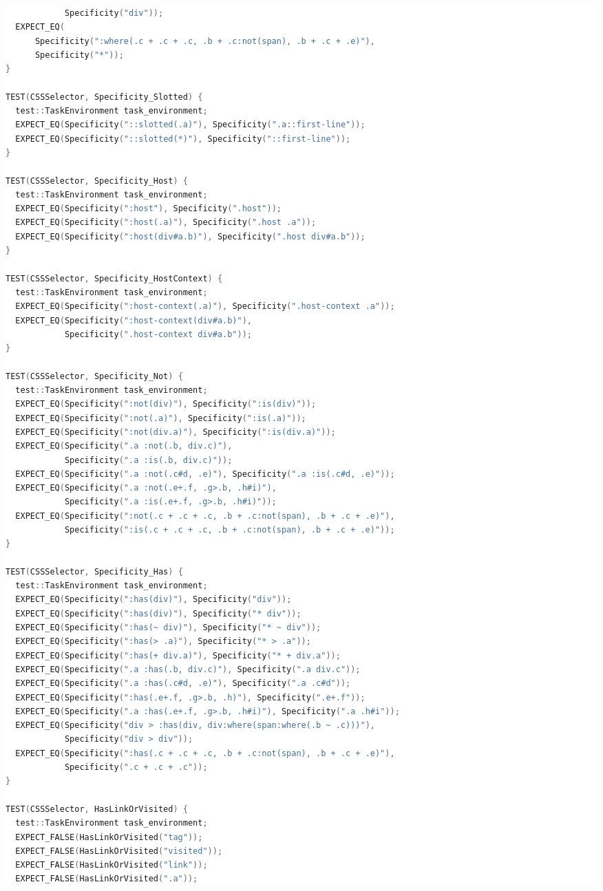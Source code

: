 ```cpp
            Specificity("div"));
  EXPECT_EQ(
      Specificity(":where(.c + .c + .c, .b + .c:not(span), .b + .c + .e)"),
      Specificity("*"));
}

TEST(CSSSelector, Specificity_Slotted) {
  test::TaskEnvironment task_environment;
  EXPECT_EQ(Specificity("::slotted(.a)"), Specificity(".a::first-line"));
  EXPECT_EQ(Specificity("::slotted(*)"), Specificity("::first-line"));
}

TEST(CSSSelector, Specificity_Host) {
  test::TaskEnvironment task_environment;
  EXPECT_EQ(Specificity(":host"), Specificity(".host"));
  EXPECT_EQ(Specificity(":host(.a)"), Specificity(".host .a"));
  EXPECT_EQ(Specificity(":host(div#a.b)"), Specificity(".host div#a.b"));
}

TEST(CSSSelector, Specificity_HostContext) {
  test::TaskEnvironment task_environment;
  EXPECT_EQ(Specificity(":host-context(.a)"), Specificity(".host-context .a"));
  EXPECT_EQ(Specificity(":host-context(div#a.b)"),
            Specificity(".host-context div#a.b"));
}

TEST(CSSSelector, Specificity_Not) {
  test::TaskEnvironment task_environment;
  EXPECT_EQ(Specificity(":not(div)"), Specificity(":is(div)"));
  EXPECT_EQ(Specificity(":not(.a)"), Specificity(":is(.a)"));
  EXPECT_EQ(Specificity(":not(div.a)"), Specificity(":is(div.a)"));
  EXPECT_EQ(Specificity(".a :not(.b, div.c)"),
            Specificity(".a :is(.b, div.c)"));
  EXPECT_EQ(Specificity(".a :not(.c#d, .e)"), Specificity(".a :is(.c#d, .e)"));
  EXPECT_EQ(Specificity(".a :not(.e+.f, .g>.b, .h#i)"),
            Specificity(".a :is(.e+.f, .g>.b, .h#i)"));
  EXPECT_EQ(Specificity(":not(.c + .c + .c, .b + .c:not(span), .b + .c + .e)"),
            Specificity(":is(.c + .c + .c, .b + .c:not(span), .b + .c + .e)"));
}

TEST(CSSSelector, Specificity_Has) {
  test::TaskEnvironment task_environment;
  EXPECT_EQ(Specificity(":has(div)"), Specificity("div"));
  EXPECT_EQ(Specificity(":has(div)"), Specificity("* div"));
  EXPECT_EQ(Specificity(":has(~ div)"), Specificity("* ~ div"));
  EXPECT_EQ(Specificity(":has(> .a)"), Specificity("* > .a"));
  EXPECT_EQ(Specificity(":has(+ div.a)"), Specificity("* + div.a"));
  EXPECT_EQ(Specificity(".a :has(.b, div.c)"), Specificity(".a div.c"));
  EXPECT_EQ(Specificity(".a :has(.c#d, .e)"), Specificity(".a .c#d"));
  EXPECT_EQ(Specificity(":has(.e+.f, .g>.b, .h)"), Specificity(".e+.f"));
  EXPECT_EQ(Specificity(".a :has(.e+.f, .g>.b, .h#i)"), Specificity(".a .h#i"));
  EXPECT_EQ(Specificity("div > :has(div, div:where(span:where(.b ~ .c)))"),
            Specificity("div > div"));
  EXPECT_EQ(Specificity(":has(.c + .c + .c, .b + .c:not(span), .b + .c + .e)"),
            Specificity(".c + .c + .c"));
}

TEST(CSSSelector, HasLinkOrVisited) {
  test::TaskEnvironment task_environment;
  EXPECT_FALSE(HasLinkOrVisited("tag"));
  EXPECT_FALSE(HasLinkOrVisited("visited"));
  EXPECT_FALSE(HasLinkOrVisited("link"));
  EXPECT_FALSE(HasLinkOrVisited(".a"));
```